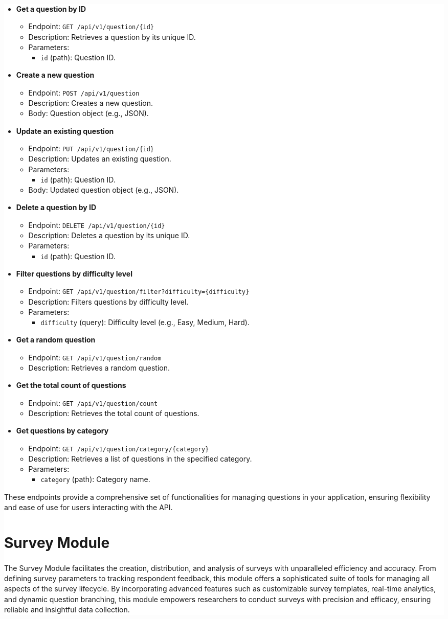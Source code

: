 - **Get a question by ID**
  - Endpoint: `GET /api/v1/question/{id}`
  - Description: Retrieves a question by its unique ID.
  - Parameters:
    - `id` (path): Question ID.

- **Create a new question**
  - Endpoint: `POST /api/v1/question`
  - Description: Creates a new question.
  - Body: Question object (e.g., JSON).

- **Update an existing question**
  - Endpoint: `PUT /api/v1/question/{id}`
  - Description: Updates an existing question.
  - Parameters:
    - `id` (path): Question ID.
  - Body: Updated question object (e.g., JSON).

- **Delete a question by ID**
  - Endpoint: `DELETE /api/v1/question/{id}`
  - Description: Deletes a question by its unique ID.
  - Parameters:
    - `id` (path): Question ID.

- **Filter questions by difficulty level**
  - Endpoint: `GET /api/v1/question/filter?difficulty={difficulty}`
  - Description: Filters questions by difficulty level.
  - Parameters:
    - `difficulty` (query): Difficulty level (e.g., Easy, Medium, Hard).

- **Get a random question**
  - Endpoint: `GET /api/v1/question/random`
  - Description: Retrieves a random question.

- **Get the total count of questions**
  - Endpoint: `GET /api/v1/question/count`
  - Description: Retrieves the total count of questions.

- **Get questions by category**
  - Endpoint: `GET /api/v1/question/category/{category}`
  - Description: Retrieves a list of questions in the specified category.
  - Parameters:
    - `category` (path): Category name.

These endpoints provide a comprehensive set of functionalities for managing questions in your application, ensuring flexibility and ease of use for users interacting with the API.



# Survey Module

The Survey Module facilitates the creation, distribution, and analysis of surveys with unparalleled efficiency and accuracy. From defining survey parameters to tracking respondent feedback, this module offers a sophisticated suite of tools for managing all aspects of the survey lifecycle. By incorporating advanced features such as customizable survey templates, real-time analytics, and dynamic question branching, this module empowers researchers to conduct surveys with precision and efficacy, ensuring reliable and insightful data collection.
